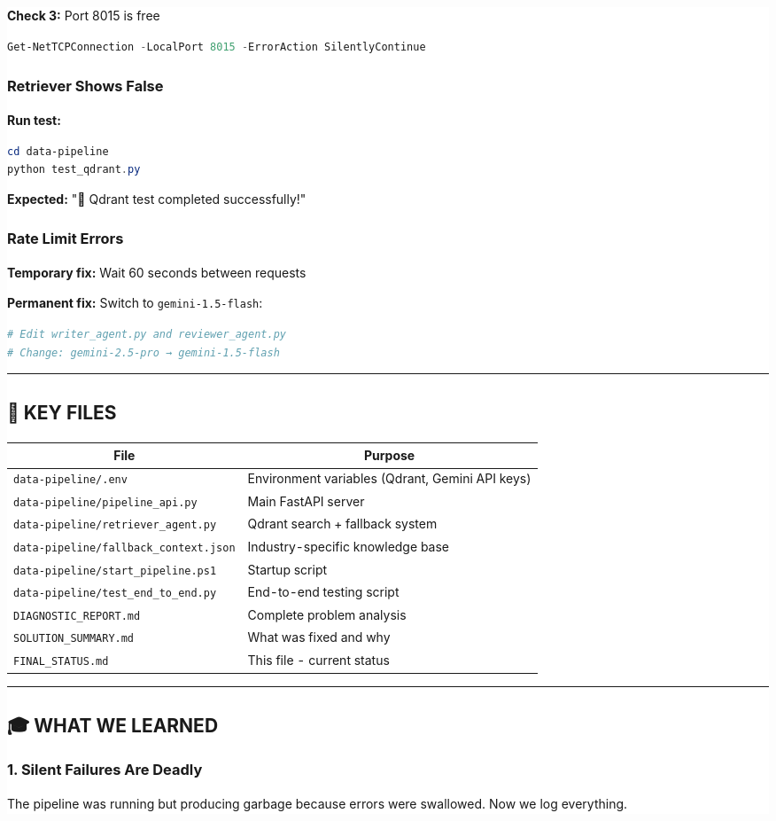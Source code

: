 **Check 3:** Port 8015 is free
```powershell
Get-NetTCPConnection -LocalPort 8015 -ErrorAction SilentlyContinue
```

### Retriever Shows False

**Run test:**
```powershell
cd data-pipeline
python test_qdrant.py
```

**Expected:** "🎉 Qdrant test completed successfully!"

### Rate Limit Errors

**Temporary fix:** Wait 60 seconds between requests

**Permanent fix:** Switch to `gemini-1.5-flash`:
```powershell
# Edit writer_agent.py and reviewer_agent.py
# Change: gemini-2.5-pro → gemini-1.5-flash
```

---

## 📁 KEY FILES

| File | Purpose |
|------|---------|
| `data-pipeline/.env` | Environment variables (Qdrant, Gemini API keys) |
| `data-pipeline/pipeline_api.py` | Main FastAPI server |
| `data-pipeline/retriever_agent.py` | Qdrant search + fallback system |
| `data-pipeline/fallback_context.json` | Industry-specific knowledge base |
| `data-pipeline/start_pipeline.ps1` | Startup script |
| `data-pipeline/test_end_to_end.py` | End-to-end testing script |
| `DIAGNOSTIC_REPORT.md` | Complete problem analysis |
| `SOLUTION_SUMMARY.md` | What was fixed and why |
| `FINAL_STATUS.md` | This file - current status |

---

## 🎓 WHAT WE LEARNED

### 1. Silent Failures Are Deadly
The pipeline was running but producing garbage because errors were swallowed. Now we log everything.
